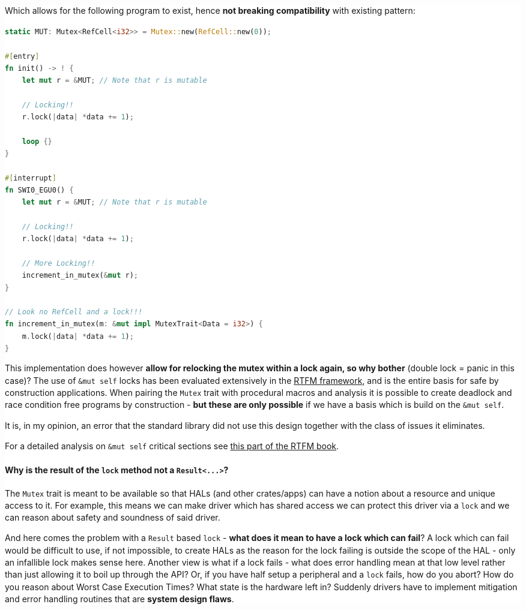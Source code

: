 Which allows for the following program to exist, hence **not breaking compatibility** with existing pattern:

```rust
static MUT: Mutex<RefCell<i32>> = Mutex::new(RefCell::new(0));

#[entry]
fn init() -> ! {
    let mut r = &MUT; // Note that r is mutable

    // Locking!!
    r.lock(|data| *data += 1);

    loop {}
}

#[interrupt]
fn SWI0_EGU0() {
    let mut r = &MUT; // Note that r is mutable

    // Locking!!
    r.lock(|data| *data += 1);

    // More Locking!!
    increment_in_mutex(&mut r);
}

// Look no RefCell and a lock!!!
fn increment_in_mutex(m: &mut impl MutexTrait<Data = i32>) {
    m.lock(|data| *data += 1);
}
```

This implementation does however **allow for relocking the mutex within a lock again, so why bother** (double lock = panic in this case)? The use of `&mut self` locks has been evaluated extensively in the [RTFM framework], and is the entire basis for safe by construction applications. When pairing the `Mutex` trait with procedural macros and analysis it is possible to create deadlock and race condition free programs by construction - **but these are only possible** if we have a basis which is build on the `&mut self`.

It is, in my opinion, an error that the standard library did not use this design together with the class of issues it eliminates.

For a detailed analysis on `&mut self` critical sections see [this part of the RTFM book].

[Rust standard library `Mutex`]: https://doc.rust-lang.org/std/sync/struct.Mutex.html#method.lock
[RTFM framework]: https://github.com/japaric/cortex-m-rtfm
[this part of the RTFM book]: https://github.com/japaric/cortex-m-rtfm/blob/2596ea0e46bec73d090d9e51d41e6c2f481b8e15/book/en/src/internals/critical-sections.md

#### Why is the result of the `lock` method not a `Result<...>`?

The `Mutex` trait is meant to be available so that HALs (and other crates/apps) can have a notion about a resource and unique access to it. For example, this means we can make driver which has shared access we can protect this driver via a `lock` and we can reason about safety and soundness of said driver.

And here comes the problem with a `Result` based `lock` - **what does it mean to have a lock which can fail**? A lock which can fail would be difficult to use, if not impossible, to create HALs as the reason for the lock failing is outside the scope of the HAL - only an infallible lock makes sense here. Another view is what if a lock fails - what does error handling mean at that low level rather than just allowing it to boil up through the API? Or, if you have half setup a peripheral and a `lock` fails, how do you abort? How do you reason about Worst Case Execution Times? What state is the hardware left in? Suddenly drivers have to implement mitigation and error handling routines that are **system design flaws**.


[summary]: #summary
[embedded-hal#132]: https://github.com/rust-embedded/embedded-hal/pull/132
[motivation]: #motivation
[bare-metal mutex]: https://github.com/japaric/bare-metal/blob/a2f8b222a14253141bbc7853e5699641e61e5ebf/src/lib.rs#L63
[RTFM mutex]: https://github.com/japaric/cortex-m-rtfm/blob/fafeeb27270ef24fc3852711c6032f65aa7dbcc0/src/lib.rs#L289
[mutex.rs]: https://gist.github.com/mvirkkunen/cc63d20648737022a8c5f93666093f4a
[`embedded-hal`]: https://github.com/rust-embedded/embedded-hal
[detailed-design]: #detailed-design
[how-we-teach-this]: #how-we-teach-this
[drawbacks]: #drawbacks
[alternatives]: #alternatives
[unresolved]: #unresolved-questions
